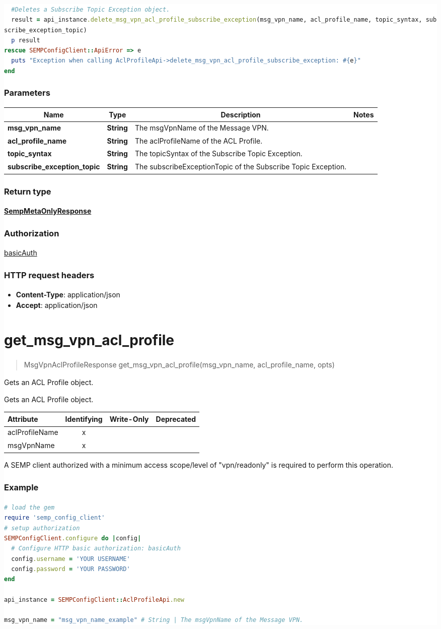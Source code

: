 ```ruby
  #Deletes a Subscribe Topic Exception object.
  result = api_instance.delete_msg_vpn_acl_profile_subscribe_exception(msg_vpn_name, acl_profile_name, topic_syntax, subscribe_exception_topic)
  p result
rescue SEMPConfigClient::ApiError => e
  puts "Exception when calling AclProfileApi->delete_msg_vpn_acl_profile_subscribe_exception: #{e}"
end
```

### Parameters

Name | Type | Description  | Notes
------------- | ------------- | ------------- | -------------
 **msg_vpn_name** | **String**| The msgVpnName of the Message VPN. | 
 **acl_profile_name** | **String**| The aclProfileName of the ACL Profile. | 
 **topic_syntax** | **String**| The topicSyntax of the Subscribe Topic Exception. | 
 **subscribe_exception_topic** | **String**| The subscribeExceptionTopic of the Subscribe Topic Exception. | 

### Return type

[**SempMetaOnlyResponse**](SempMetaOnlyResponse.md)

### Authorization

[basicAuth](../README.md#basicAuth)

### HTTP request headers

 - **Content-Type**: application/json
 - **Accept**: application/json



# **get_msg_vpn_acl_profile**
> MsgVpnAclProfileResponse get_msg_vpn_acl_profile(msg_vpn_name, acl_profile_name, opts)

Gets an ACL Profile object.

Gets an ACL Profile object.


Attribute|Identifying|Write-Only|Deprecated
:---|:---:|:---:|:---:
aclProfileName|x||
msgVpnName|x||



A SEMP client authorized with a minimum access scope/level of \"vpn/readonly\" is required to perform this operation.

### Example
```ruby
# load the gem
require 'semp_config_client'
# setup authorization
SEMPConfigClient.configure do |config|
  # Configure HTTP basic authorization: basicAuth
  config.username = 'YOUR USERNAME'
  config.password = 'YOUR PASSWORD'
end

api_instance = SEMPConfigClient::AclProfileApi.new

msg_vpn_name = "msg_vpn_name_example" # String | The msgVpnName of the Message VPN.

```
